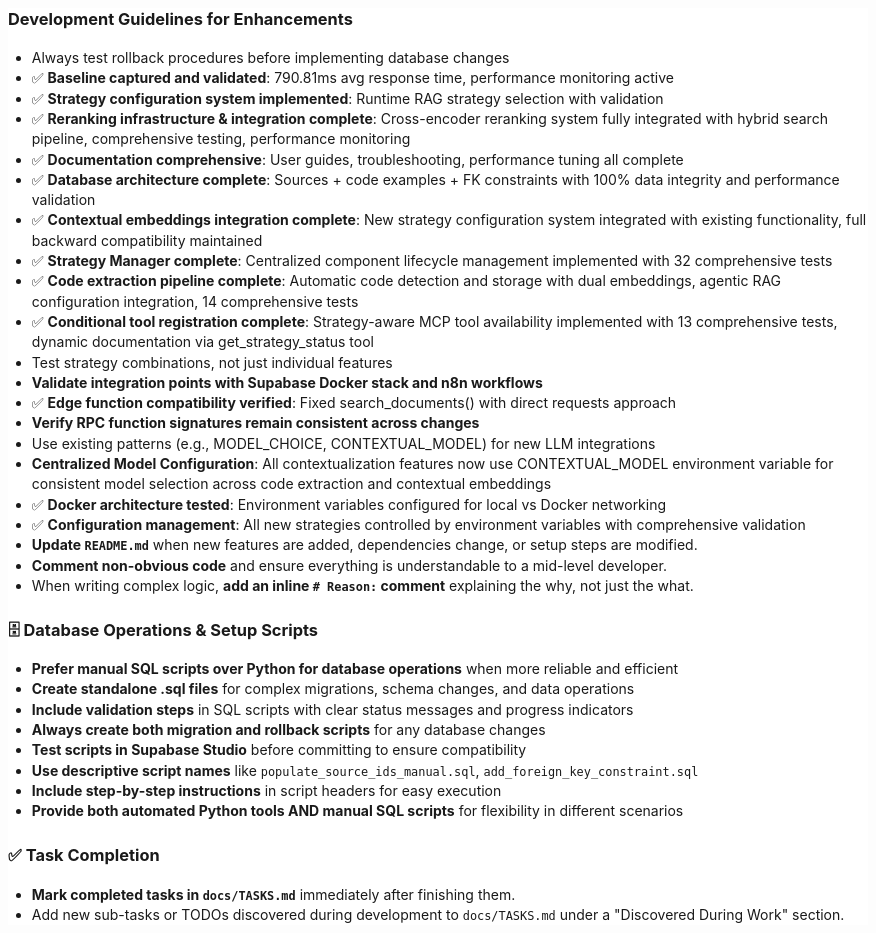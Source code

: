 ### Development Guidelines for Enhancements
- Always test rollback procedures before implementing database changes
- ✅ **Baseline captured and validated**: 790.81ms avg response time, performance monitoring active
- ✅ **Strategy configuration system implemented**: Runtime RAG strategy selection with validation
- ✅ **Reranking infrastructure & integration complete**: Cross-encoder reranking system fully integrated with hybrid search pipeline, comprehensive testing, performance monitoring
- ✅ **Documentation comprehensive**: User guides, troubleshooting, performance tuning all complete
- ✅ **Database architecture complete**: Sources + code examples + FK constraints with 100% data integrity and performance validation
- ✅ **Contextual embeddings integration complete**: New strategy configuration system integrated with existing functionality, full backward compatibility maintained
- ✅ **Strategy Manager complete**: Centralized component lifecycle management implemented with 32 comprehensive tests
- ✅ **Code extraction pipeline complete**: Automatic code detection and storage with dual embeddings, agentic RAG configuration integration, 14 comprehensive tests
- ✅ **Conditional tool registration complete**: Strategy-aware MCP tool availability implemented with 13 comprehensive tests, dynamic documentation via get_strategy_status tool
- Test strategy combinations, not just individual features
- **Validate integration points with Supabase Docker stack and n8n workflows**
- ✅ **Edge function compatibility verified**: Fixed search_documents() with direct requests approach
- **Verify RPC function signatures remain consistent across changes**
- Use existing patterns (e.g., MODEL_CHOICE, CONTEXTUAL_MODEL) for new LLM integrations
- **Centralized Model Configuration**: All contextualization features now use CONTEXTUAL_MODEL environment variable for consistent model selection across code extraction and contextual embeddings
- ✅ **Docker architecture tested**: Environment variables configured for local vs Docker networking
- ✅ **Configuration management**: All new strategies controlled by environment variables with comprehensive validation
- **Update `README.md`** when new features are added, dependencies change, or setup steps are modified.
- **Comment non-obvious code** and ensure everything is understandable to a mid-level developer.
- When writing complex logic, **add an inline `# Reason:` comment** explaining the why, not just the what.

### 🗄️ Database Operations & Setup Scripts
- **Prefer manual SQL scripts over Python for database operations** when more reliable and efficient
- **Create standalone .sql files** for complex migrations, schema changes, and data operations
- **Include validation steps** in SQL scripts with clear status messages and progress indicators
- **Always create both migration and rollback scripts** for any database changes
- **Test scripts in Supabase Studio** before committing to ensure compatibility
- **Use descriptive script names** like `populate_source_ids_manual.sql`, `add_foreign_key_constraint.sql`
- **Include step-by-step instructions** in script headers for easy execution
- **Provide both automated Python tools AND manual SQL scripts** for flexibility in different scenarios

### ✅ Task Completion
- **Mark completed tasks in `docs/TASKS.md`** immediately after finishing them.
- Add new sub-tasks or TODOs discovered during development to `docs/TASKS.md` under a "Discovered During Work" section.
